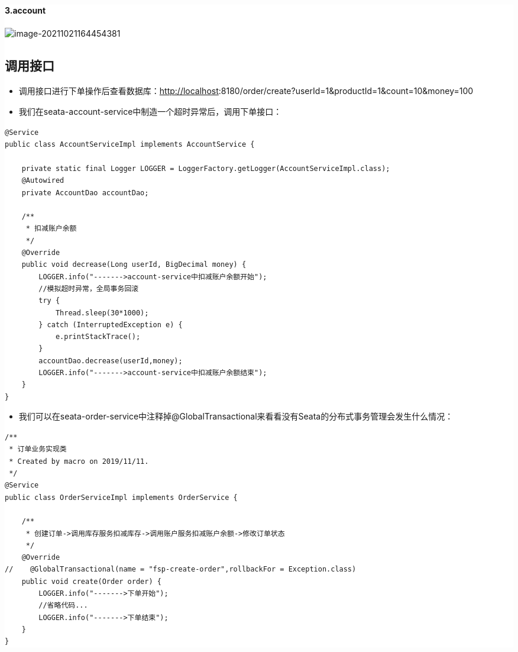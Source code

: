 #### 3.account

![image-20211021164454381](C:\Users\86137\AppData\Roaming\Typora\typora-user-images\image-20211021164454381.png)



## 调用接口

- 调用接口进行下单操作后查看数据库：[http://localhost](https://link.segmentfault.com/?enc=v7f3iqXtRrO5tnLn0Z5I4A%3D%3D.hlAcsLKvka3Oo9ApRpiROLYgSbMLDEMIi1jC9E5WVgs%3D):8180/order/create?userId=1&productId=1&count=10&money=100

- 我们在seata-account-service中制造一个超时异常后，调用下单接口：

```
@Service
public class AccountServiceImpl implements AccountService {

    private static final Logger LOGGER = LoggerFactory.getLogger(AccountServiceImpl.class);
    @Autowired
    private AccountDao accountDao;

    /**
     * 扣减账户余额
     */
    @Override
    public void decrease(Long userId, BigDecimal money) {
        LOGGER.info("------->account-service中扣减账户余额开始");
        //模拟超时异常，全局事务回滚
        try {
            Thread.sleep(30*1000);
        } catch (InterruptedException e) {
            e.printStackTrace();
        }
        accountDao.decrease(userId,money);
        LOGGER.info("------->account-service中扣减账户余额结束");
    }
}
```

- 我们可以在seata-order-service中注释掉@GlobalTransactional来看看没有Seata的分布式事务管理会发生什么情况：

```
/**
 * 订单业务实现类
 * Created by macro on 2019/11/11.
 */
@Service
public class OrderServiceImpl implements OrderService {

    /**
     * 创建订单->调用库存服务扣减库存->调用账户服务扣减账户余额->修改订单状态
     */
    @Override
//    @GlobalTransactional(name = "fsp-create-order",rollbackFor = Exception.class)
    public void create(Order order) {
        LOGGER.info("------->下单开始");
        //省略代码...
        LOGGER.info("------->下单结束");
    }
}
```
